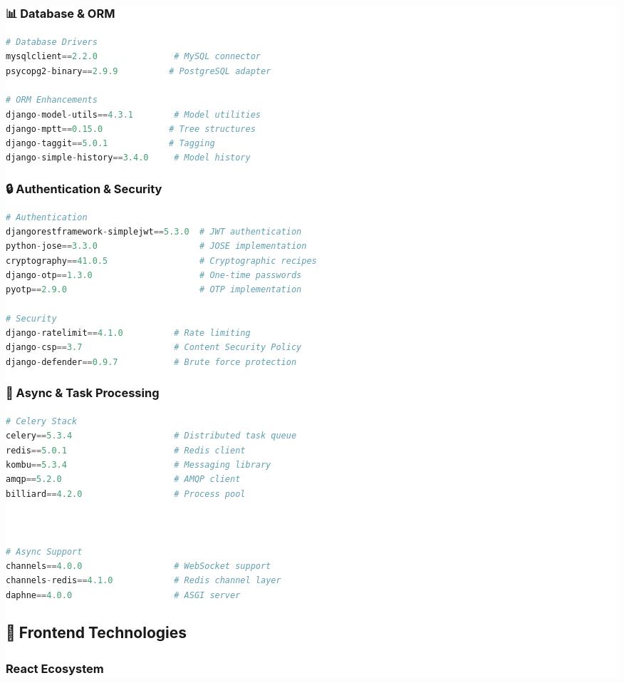 ### 📊 Database & ORM

```python
# Database Drivers
mysqlclient==2.2.0               # MySQL connector
psycopg2-binary==2.9.9          # PostgreSQL adapter

# ORM Enhancements
django-model-utils==4.3.1        # Model utilities
django-mptt==0.15.0             # Tree structures
django-taggit==5.0.1            # Tagging
django-simple-history==3.4.0     # Model history
```

### 🔒 Authentication & Security

```python
# Authentication
djangorestframework-simplejwt==5.3.0  # JWT authentication
python-jose==3.3.0                    # JOSE implementation
cryptography==41.0.5                  # Cryptographic recipes
django-otp==1.3.0                     # One-time passwords
pyotp==2.9.0                          # OTP implementation

# Security
django-ratelimit==4.1.0          # Rate limiting
django-csp==3.7                  # Content Security Policy
django-defender==0.9.7           # Brute force protection
```

### 🔗 Async & Task Processing

```python
# Celery Stack
celery==5.3.4                    # Distributed task queue
redis==5.0.1                     # Redis client
kombu==5.3.4                     # Messaging library
amqp==5.2.0                      # AMQP client
billiard==4.2.0                  # Process pool



# Async Support
channels==4.0.0                  # WebSocket support
channels-redis==4.1.0            # Redis channel layer
daphne==4.0.0                    # ASGI server
```

## 🎨 Frontend Technologies

### React Ecosystem
